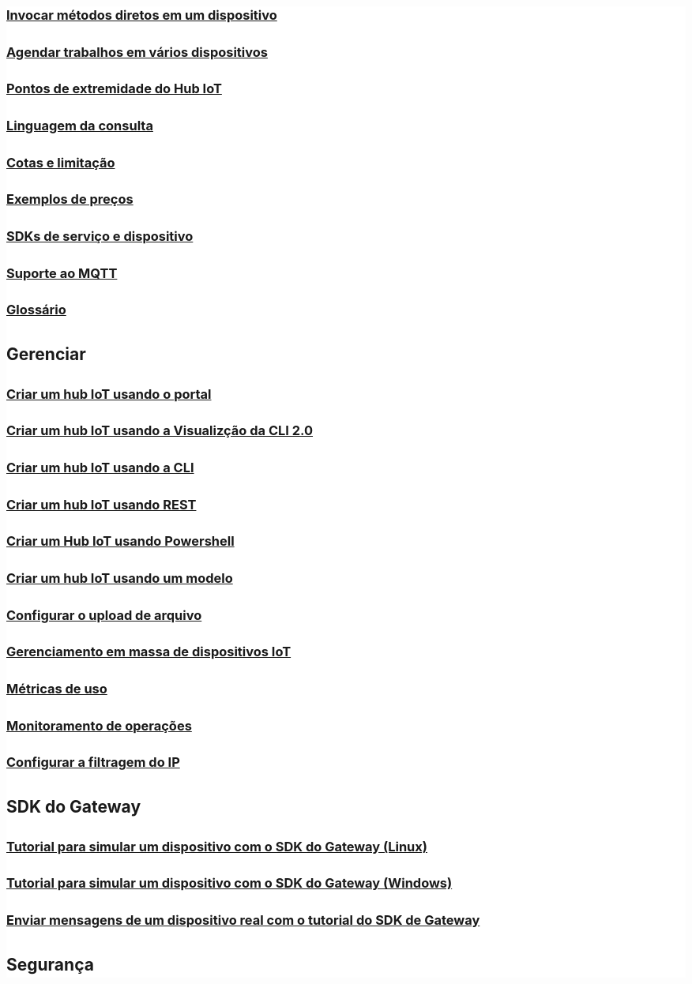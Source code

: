 ### [Invocar métodos diretos em um dispositivo](iot-hub-devguide-direct-methods.md)
### [Agendar trabalhos em vários dispositivos](iot-hub-devguide-jobs.md)
### [Pontos de extremidade do Hub IoT](iot-hub-devguide-endpoints.md)
### [Linguagem da consulta](iot-hub-devguide-query-language.md)
### [Cotas e limitação](iot-hub-devguide-quotas-throttling.md)
### [Exemplos de preços](iot-hub-devguide-pricing.md)
### [SDKs de serviço e dispositivo](iot-hub-devguide-sdks.md)
### [Suporte ao MQTT](iot-hub-mqtt-support.md)
### [Glossário](iot-hub-devguide-glossary.md)
## Gerenciar
### [Criar um hub IoT usando o portal](iot-hub-create-through-portal.md)
### [Criar um hub IoT usando a Visualizção da CLI 2.0](iot-hub-create-using-cli.md)
### [Criar um hub IoT usando a CLI](iot-hub-create-using-cli-nodejs.md)
### [Criar um hub IoT usando REST](iot-hub-rm-rest.md)
### [Criar um Hub IoT usando Powershell](iot-hub-rm-template-powershell.md)
### [Criar um hub IoT usando um modelo](iot-hub-rm-template.md)
### [Configurar o upload de arquivo](iot-hub-configure-file-upload.md)
### [Gerenciamento em massa de dispositivos IoT](iot-hub-bulk-identity-mgmt.md)
### [Métricas de uso](iot-hub-metrics.md)
### [Monitoramento de operações](iot-hub-operations-monitoring.md)
### [Configurar a filtragem do IP](iot-hub-ip-filtering.md)
## SDK do Gateway
### [Tutorial para simular um dispositivo com o SDK do Gateway (Linux)](iot-hub-linux-gateway-sdk-simulated-device.md)
### [Tutorial para simular um dispositivo com o SDK do Gateway (Windows)](iot-hub-windows-gateway-sdk-simulated-device.md)
### [Enviar mensagens de um dispositivo real com o tutorial do SDK de Gateway](iot-hub-gateway-sdk-physical-device.md)
## Segurança